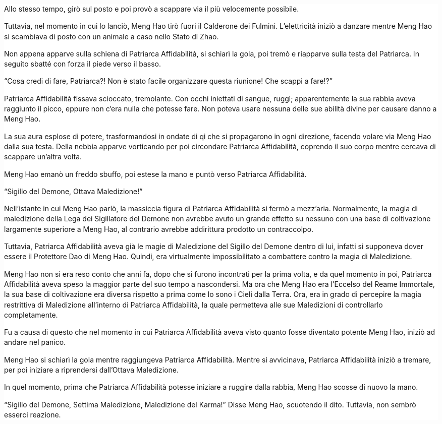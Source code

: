 
Allo stesso tempo, girò sul posto e poi provò a scappare via il più velocemente possibile.


Tuttavia, nel momento in cui lo lanciò, Meng Hao tirò fuori il Calderone dei Fulmini. L’elettricità iniziò a danzare mentre Meng Hao si scambiava di posto con un animale a caso nello Stato di Zhao.


Non appena apparve sulla schiena di Patriarca Affidabilità, si schiarì la gola, poi tremò e riapparve sulla testa del Patriarca. In seguito sbatté con forza il piede verso il basso.


“Cosa credi di fare, Patriarca?! Non è stato facile organizzare questa riunione! Che scappi a fare!?”


Patriarca Affidabilità fissava scioccato, tremolante. Con occhi iniettati di sangue, ruggì; apparentemente la sua rabbia aveva raggiunto il picco, eppure non c’era nulla che potesse fare. Non poteva usare nessuna delle sue abilità divine per causare danno a Meng Hao.


La sua aura esplose di potere, trasformandosi in ondate di qi che si propagarono in ogni direzione, facendo volare via Meng Hao dalla sua testa. Della nebbia apparve vorticando per poi circondare Patriarca Affidabilità, coprendo il suo corpo mentre cercava di scappare un’altra volta.


Meng Hao emanò un freddo sbuffo, poi estese la mano e puntò verso Patriarca Affidabilità.


“Sigillo del Demone, Ottava Maledizione!”


Nell’istante in cui Meng Hao parlò, la massiccia figura di Patriarca Affidabilità si fermò a mezz’aria. Normalmente, la magia di maledizione della Lega dei Sigillatore del Demone non avrebbe avuto un grande effetto su nessuno con una base di coltivazione largamente superiore a Meng Hao, al contrario avrebbe addirittura prodotto un contraccolpo.


Tuttavia, Patriarca Affidabilità aveva già le magie di Maledizione del Sigillo del Demone dentro di lui, infatti si supponeva dover essere il Protettore Dao di Meng Hao. Quindi, era virtualmente impossibilitato a combattere contro la magia di Maledizione.


Meng Hao non si era reso conto che anni fa, dopo che si furono incontrati per la prima volta, e da quel momento in poi, Patriarca Affidabilità aveva speso la maggior parte del suo tempo a nascondersi. Ma ora che Meng Hao era l’Eccelso del Reame Immortale, la sua base di coltivazione era diversa rispetto a prima come lo sono i Cieli dalla Terra. Ora, era in grado di percepire la magia restrittiva di Maledizione all’interno di Patriarca Affidabilità, la quale permetteva alle sue Maledizioni di controllarlo completamente.


Fu a causa di questo che nel momento in cui Patriarca Affidabilità aveva visto quanto fosse diventato potente Meng Hao, iniziò ad andare nel panico.


Meng Hao si schiarì la gola mentre raggiungeva Patriarca Affidabilità. Mentre si avvicinava, Patriarca Affidabilità iniziò a tremare, per poi iniziare a riprendersi dall’Ottava Maledizione.


In quel momento, prima che Patriarca Affidabilità potesse iniziare a ruggire dalla rabbia, Meng Hao scosse di nuovo la mano.


“Sigillo del Demone, Settima Maledizione, Maledizione del Karma!” Disse Meng Hao, scuotendo il dito. Tuttavia, non sembrò esserci reazione.
